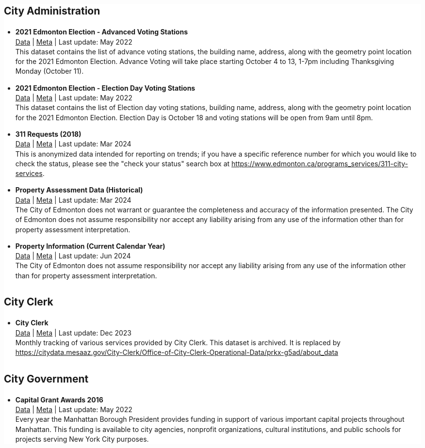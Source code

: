 
## City Administration

- **2021 Edmonton Election - Advanced Voting Stations**  
  [Data](https://data.edmonton.ca/resource/mrws-aqaf.json) | [Meta](https://data.edmonton.ca/api/views/mrws-aqaf) | Last update: May 2022  
  This dataset contains the list of advance voting stations, the building name, address, along with the geometry point location for the 2021 Edmonton Election. Advance Voting will take place starting October 4 to 13, 1-7pm including Thanksgiving Monday (October 11).

- **2021 Edmonton Election - Election Day Voting Stations**  
  [Data](https://data.edmonton.ca/resource/xuyv-6pfs.json) | [Meta](https://data.edmonton.ca/api/views/xuyv-6pfs) | Last update: May 2022  
  This dataset contains the list of Election day voting stations, building name, address, along with the geometry point location for the 2021 Edmonton Election. Election Day is October 18 and voting stations will be open from 9am until 8pm.

- **311 Requests (2018)**  
  [Data](https://data.edmonton.ca/resource/t4rn-2nng.json) | [Meta](https://data.edmonton.ca/api/views/t4rn-2nng) | Last update: Mar 2024  
  This is anonymized data intended for reporting on trends; if you have a specific reference number for which you would like to check the status, please see the "check your status" search box at https://www.edmonton.ca/programs_services/311-city-services.

- **Property Assessment Data (Historical)**  
  [Data](https://data.edmonton.ca/resource/qi6a-xuwt.json) | [Meta](https://data.edmonton.ca/api/views/qi6a-xuwt) | Last update: Mar 2024  
  The City of Edmonton does not warrant or guarantee the completeness and accuracy of the information presented. The City of Edmonton does not assume responsibility nor accept any liability arising from any use of the information other than for property assessment interpretation.

- **Property Information (Current Calendar Year)**  
  [Data](https://data.edmonton.ca/resource/dkk9-cj3x.json) | [Meta](https://data.edmonton.ca/api/views/dkk9-cj3x) | Last update: Jun 2024  
  The City of Edmonton does not assume responsibility nor accept any liability arising from any use of the information other than for property assessment interpretation.


## City Clerk

- **City Clerk**  
  [Data](https://citydata.mesaaz.gov/resource/tf5h-bcv2.json) | [Meta](https://citydata.mesaaz.gov/api/views/tf5h-bcv2) | Last update: Dec 2023  
  Monthly tracking of various services provided by City Clerk. This dataset is archived. It is replaced by https://citydata.mesaaz.gov/City-Clerk/Office-of-City-Clerk-Operational-Data/prkx-g5ad/about_data


## City Government

- **Capital Grant Awards 2016**  
  [Data](https://data.cityofnewyork.us/resource/83z6-smyr.json) | [Meta](https://data.cityofnewyork.us/api/views/83z6-smyr) | Last update: May 2022  
  Every year the Manhattan Borough President provides funding in support of various important capital projects throughout Manhattan. This funding is available to city agencies, nonprofit organizations, cultural institutions, and public schools for projects serving New York City purposes.
